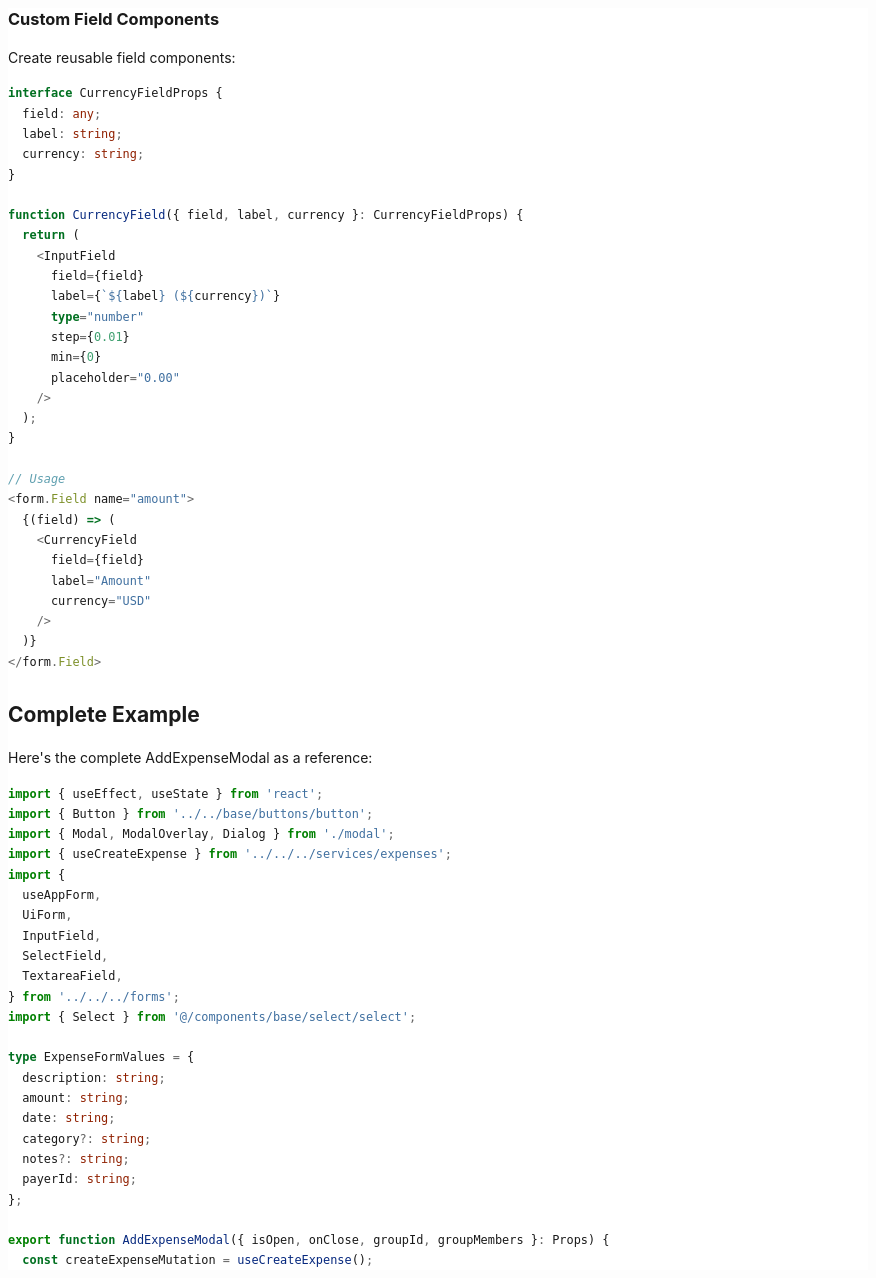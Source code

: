 ### Custom Field Components

Create reusable field components:

```typescript
interface CurrencyFieldProps {
  field: any;
  label: string;
  currency: string;
}

function CurrencyField({ field, label, currency }: CurrencyFieldProps) {
  return (
    <InputField
      field={field}
      label={`${label} (${currency})`}
      type="number"
      step={0.01}
      min={0}
      placeholder="0.00"
    />
  );
}

// Usage
<form.Field name="amount">
  {(field) => (
    <CurrencyField
      field={field}
      label="Amount"
      currency="USD"
    />
  )}
</form.Field>
```

## Complete Example

Here's the complete AddExpenseModal as a reference:

```typescript
import { useEffect, useState } from 'react';
import { Button } from '../../base/buttons/button';
import { Modal, ModalOverlay, Dialog } from './modal';
import { useCreateExpense } from '../../../services/expenses';
import {
  useAppForm,
  UiForm,
  InputField,
  SelectField,
  TextareaField,
} from '../../../forms';
import { Select } from '@/components/base/select/select';

type ExpenseFormValues = {
  description: string;
  amount: string;
  date: string;
  category?: string;
  notes?: string;
  payerId: string;
};

export function AddExpenseModal({ isOpen, onClose, groupId, groupMembers }: Props) {
  const createExpenseMutation = useCreateExpense();
```